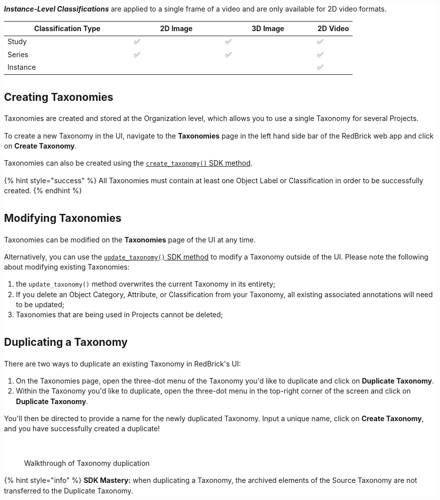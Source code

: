 _**Instance-Level Classifications**_ are applied to a single frame of a video and are only available for 2D video formats.

<table><thead><tr><th width="238">Classification Type</th><th width="168">2D Image</th><th width="169">3D Image</th><th>2D Video</th></tr></thead><tbody><tr><td>Study</td><td>✅</td><td>✅</td><td>✅</td></tr><tr><td>Series</td><td>✅</td><td>✅</td><td>✅</td></tr><tr><td>Instance</td><td></td><td></td><td>✅</td></tr></tbody></table>

## Creating Taxonomies

Taxonomies are created and stored at the Organization level, which allows you to use a single Taxonomy for several Project&#x73;_._ &#x20;

To create a new Taxonomy in the UI, navigate to the **Taxonomies** page in the left hand side bar of the RedBrick web app and click on **Create Taxonomy**.&#x20;

Taxonomies can also be created using the [`create_taxonomy()` SDK method](https://redbrick-sdk.readthedocs.io/en/stable/sdk.html#redbrick.organization.RBOrganization.create_taxonomy).

{% hint style="success" %}
All Taxonomies must contain at least one Object Label or Classification in order to be successfully created.&#x20;
{% endhint %}

## Modifying Taxonomies

Taxonomies can be modified on the **Taxonomies** page of the UI at any time.

Alternatively, you can use the [`update_taxonomy()` SDK method](https://redbrick-sdk.readthedocs.io/en/stable/sdk.html#redbrick.organization.RBOrganization.update_taxonomy) to modify a Taxonomy outside of the UI. Please note the following about modifying existing Taxonomies:

1. the `update_taxonomy()` method overwrites the current Taxonomy in its entirety;
2. If you delete an Object Category, Attribute, or Classification from your Taxonomy, all existing associated annotations will need to be updated;
3. Taxonomies that are being used in Projects cannot be deleted;

## Duplicating a Taxonomy

There are two ways to duplicate an existing Taxonomy in RedBrick's UI:

1. On the Taxonomies page, open the three-dot menu of the Taxonomy you'd like to duplicate and click on **Duplicate Taxonomy**.
2. Within the Taxonomy you'd like to duplicate, open the three-dot menu in the top-right corner of the screen and click on **Duplicate Taxonomy**.

You'll then be directed to provide a name for the newly duplicated Taxonomy. Input a unique name, click on **Create Taxonomy**, and you have successfully created a duplicate!

<figure><img src="../../.gitbook/assets/copying-taxonomies.gif" alt=""><figcaption><p>Walkthrough of Taxonomy duplication</p></figcaption></figure>

{% hint style="info" %}
**SDK Mastery:** when duplicating a Taxonomy, the archived elements of the Source Taxonomy are not transferred to the Duplicate Taxonomy.&#x20;
